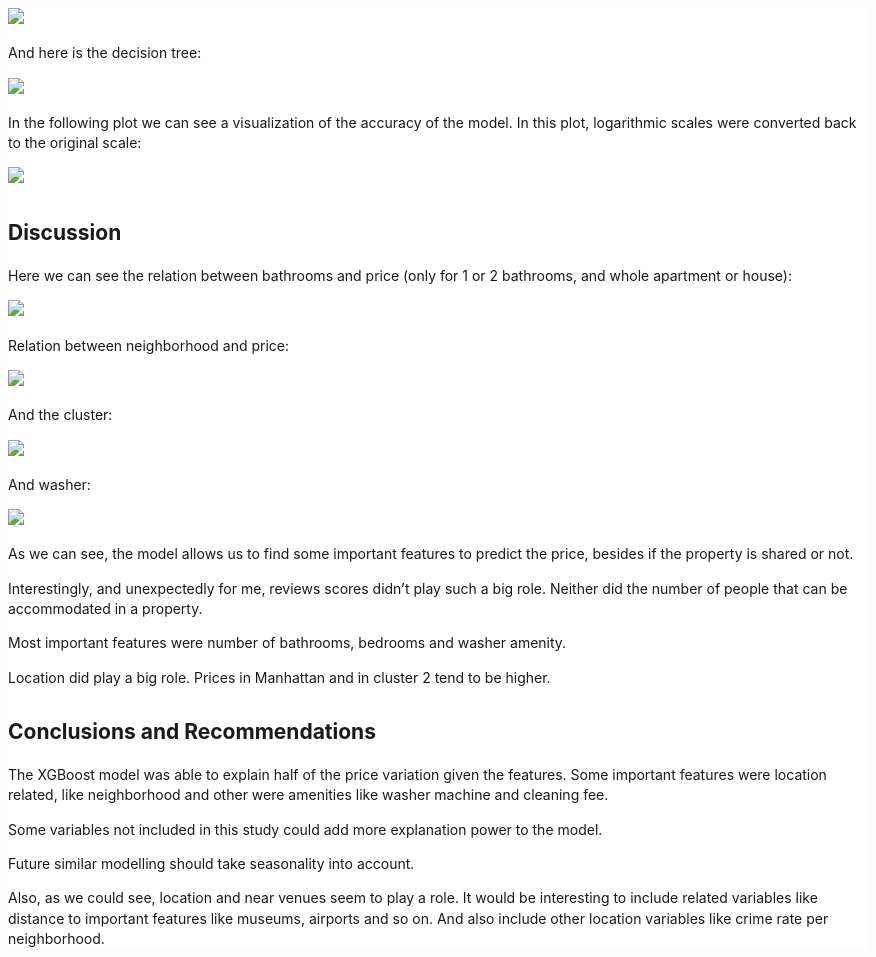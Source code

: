 ![](https://paper-attachments.dropbox.com/s_B9867FD161A8BE904DEDC97DB0387E383785BD478243FD8943B5D2EB7DC11A70_1581000242444_features-2a.png)


And here is the decision tree:


![](https://paper-attachments.dropbox.com/s_B9867FD161A8BE904DEDC97DB0387E383785BD478243FD8943B5D2EB7DC11A70_1581000561461_tree.png)


In the following plot  we can see a visualization of the accuracy of the model. In this plot, logarithmic scales were converted back to the original scale:

![](https://paper-attachments.dropbox.com/s_B9867FD161A8BE904DEDC97DB0387E383785BD478243FD8943B5D2EB7DC11A70_1581000351562_accuracy.png)

## Discussion

Here we can see the relation between bathrooms and price (only for 1 or 2 bathrooms, and whole apartment or house):


![](https://paper-attachments.dropbox.com/s_B9867FD161A8BE904DEDC97DB0387E383785BD478243FD8943B5D2EB7DC11A70_1581000988425_bathrooms.png)


Relation between neighborhood and price:

![](https://paper-attachments.dropbox.com/s_B9867FD161A8BE904DEDC97DB0387E383785BD478243FD8943B5D2EB7DC11A70_1581001126459_neigborhood.png)


And the cluster:

![](https://paper-attachments.dropbox.com/s_B9867FD161A8BE904DEDC97DB0387E383785BD478243FD8943B5D2EB7DC11A70_1581001365289_cluster.png)


And washer:

![](https://paper-attachments.dropbox.com/s_B9867FD161A8BE904DEDC97DB0387E383785BD478243FD8943B5D2EB7DC11A70_1581001415103_washer.png)


As we can see, the model allows us to find some important features to predict the price, besides if the property is shared or not. 

Interestingly, and unexpectedly for me, reviews scores didn’t play such a big role. Neither did the number of people that can be accommodated in a property. 

Most important features were number of bathrooms, bedrooms and washer amenity. 

Location did play a big role. Prices in Manhattan and in cluster 2 tend to be higher. 


## Conclusions and Recommendations

The XGBoost model was able to explain half of the price variation given the features. Some important features were location related, like neighborhood and other were amenities like washer machine and cleaning fee. 

Some variables not included in this study could add more explanation power to the model. 

Future similar modelling should take seasonality into account. 

Also, as we could see, location and near venues seem to play a role. It would be interesting to include related variables like distance to important features like museums, airports and so on. And also include other location variables like crime rate per neighborhood. 
